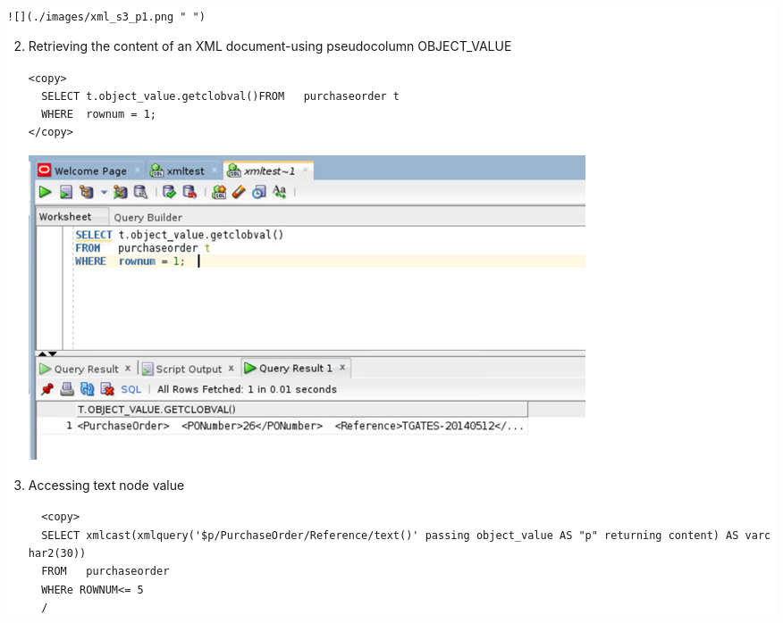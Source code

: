     ![](./images/xml_s3_p1.png " ")

2. Retrieving the content of an XML document-using pseudocolumn OBJECT_VALUE
    ````
    <copy>
      SELECT t.object_value.getclobval()FROM   purchaseorder t
      WHERE  rownum = 1;  
    </copy>
    ````

    ![](./images/xml_m2a.png " ")

3. Accessing text node value

    ````
      <copy>
      SELECT xmlcast(xmlquery('$p/PurchaseOrder/Reference/text()' passing object_value AS "p" returning content) AS varchar2(30))
      FROM   purchaseorder
      WHERe ROWNUM<= 5
      /
